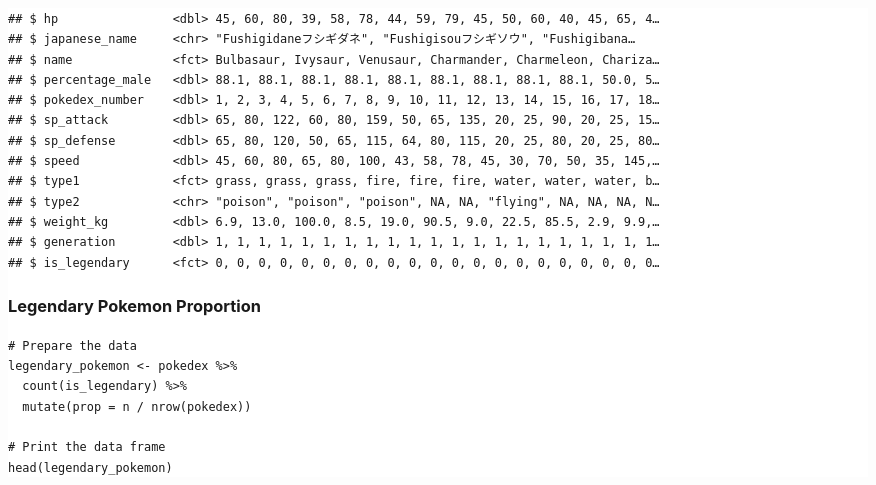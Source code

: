     ## $ hp                <dbl> 45, 60, 80, 39, 58, 78, 44, 59, 79, 45, 50, 60, 40, 45, 65, 4…
    ## $ japanese_name     <chr> "Fushigidaneフシギダネ", "Fushigisouフシギソウ", "Fushigibana…
    ## $ name              <fct> Bulbasaur, Ivysaur, Venusaur, Charmander, Charmeleon, Chariza…
    ## $ percentage_male   <dbl> 88.1, 88.1, 88.1, 88.1, 88.1, 88.1, 88.1, 88.1, 88.1, 50.0, 5…
    ## $ pokedex_number    <dbl> 1, 2, 3, 4, 5, 6, 7, 8, 9, 10, 11, 12, 13, 14, 15, 16, 17, 18…
    ## $ sp_attack         <dbl> 65, 80, 122, 60, 80, 159, 50, 65, 135, 20, 25, 90, 20, 25, 15…
    ## $ sp_defense        <dbl> 65, 80, 120, 50, 65, 115, 64, 80, 115, 20, 25, 80, 20, 25, 80…
    ## $ speed             <dbl> 45, 60, 80, 65, 80, 100, 43, 58, 78, 45, 30, 70, 50, 35, 145,…
    ## $ type1             <fct> grass, grass, grass, fire, fire, fire, water, water, water, b…
    ## $ type2             <chr> "poison", "poison", "poison", NA, NA, "flying", NA, NA, NA, N…
    ## $ weight_kg         <dbl> 6.9, 13.0, 100.0, 8.5, 19.0, 90.5, 9.0, 22.5, 85.5, 2.9, 9.9,…
    ## $ generation        <dbl> 1, 1, 1, 1, 1, 1, 1, 1, 1, 1, 1, 1, 1, 1, 1, 1, 1, 1, 1, 1, 1…
    ## $ is_legendary      <fct> 0, 0, 0, 0, 0, 0, 0, 0, 0, 0, 0, 0, 0, 0, 0, 0, 0, 0, 0, 0, 0…

### Legendary Pokemon Proportion

    # Prepare the data
    legendary_pokemon <- pokedex %>% 
      count(is_legendary) %>% 
      mutate(prop = n / nrow(pokedex))

    # Print the data frame
    head(legendary_pokemon)
